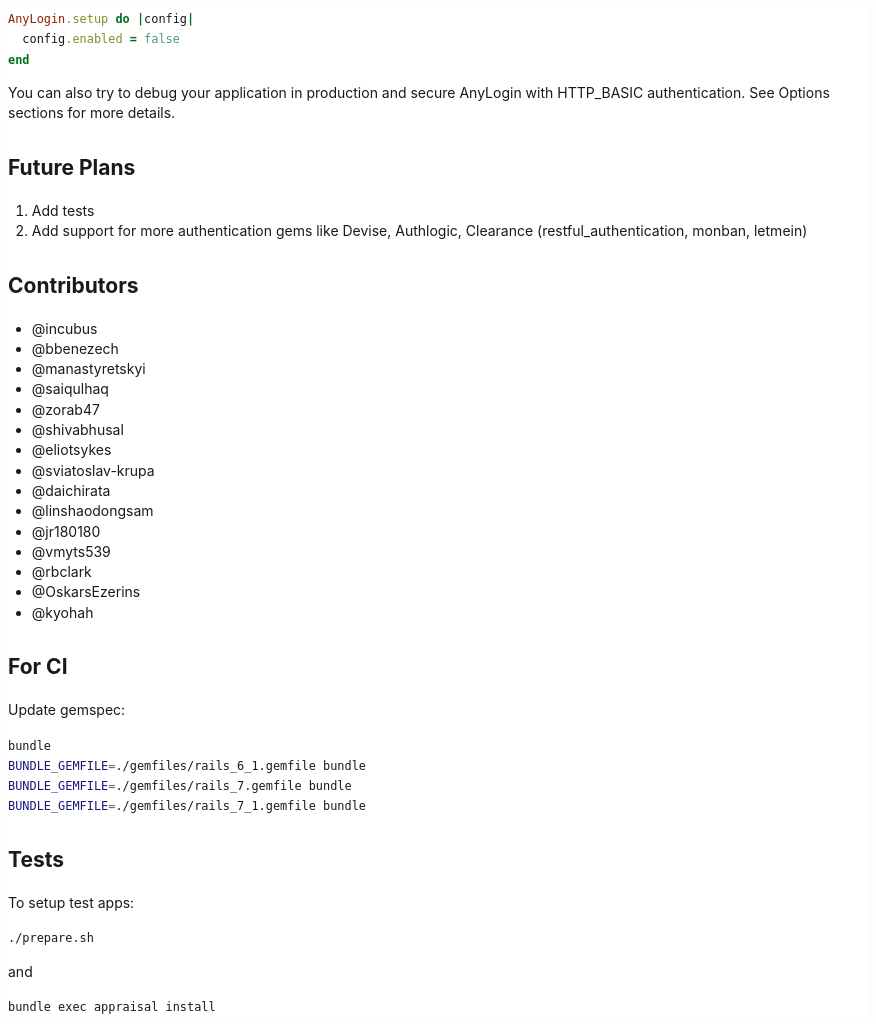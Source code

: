 ```ruby
AnyLogin.setup do |config|
  config.enabled = false
end
```

You can also try to debug your application in production and secure AnyLogin with HTTP_BASIC authentication. See Options sections for more details.

## Future Plans

1.  Add tests
2.  Add support for more authentication gems like Devise, Authlogic, Clearance (restful_authentication, monban, letmein)

## Contributors

- @incubus
- @bbenezech
- @manastyretskyi
- @saiqulhaq
- @zorab47
- @shivabhusal
- @eliotsykes
- @sviatoslav-krupa
- @daichirata
- @linshaodongsam
- @jr180180
- @vmyts539
- @rbclark
- @OskarsEzerins
- @kyohah

## For CI

Update gemspec:

```sh
bundle
BUNDLE_GEMFILE=./gemfiles/rails_6_1.gemfile bundle
BUNDLE_GEMFILE=./gemfiles/rails_7.gemfile bundle
BUNDLE_GEMFILE=./gemfiles/rails_7_1.gemfile bundle
```

## Tests

To setup test apps:

`./prepare.sh`

and

`bundle exec appraisal install`

